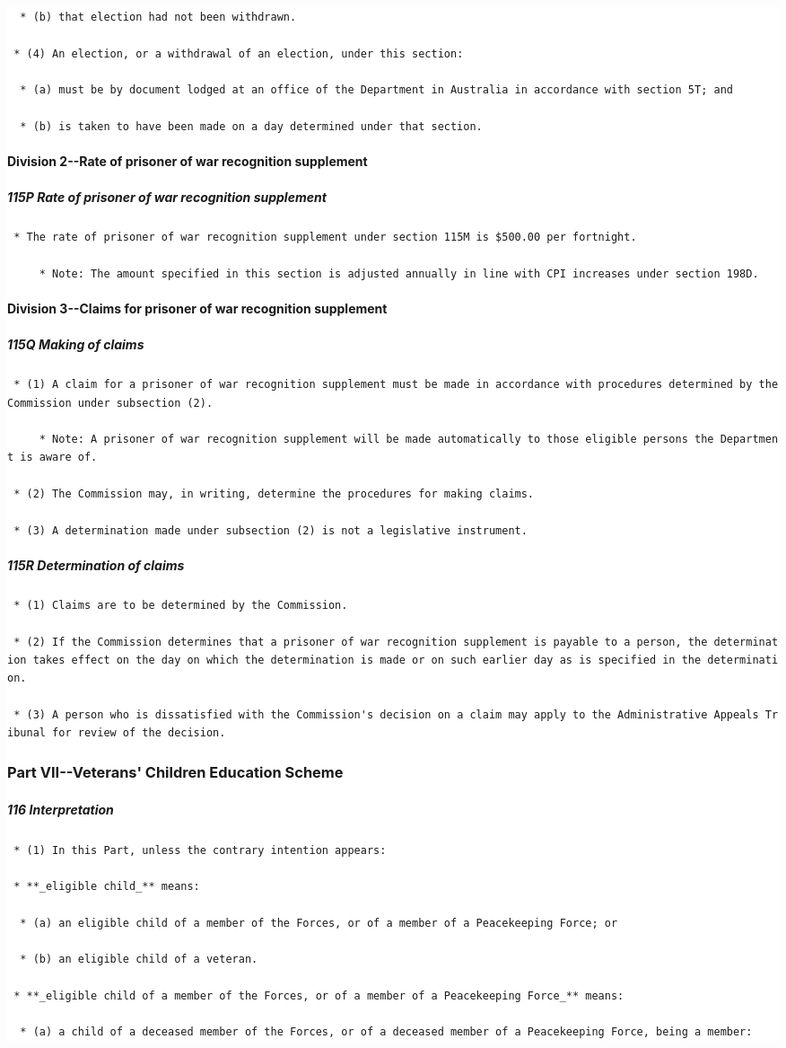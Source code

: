       * (b) that election had not been withdrawn.

     * (4) An election, or a withdrawal of an election, under this section:

      * (a) must be by document lodged at an office of the Department in Australia in accordance with section 5T; and

      * (b) is taken to have been made on a day determined under that section.

#### Division 2--Rate of prisoner of war recognition supplement

##### 115P  Rate of prisoner of war recognition supplement

     * The rate of prisoner of war recognition supplement under section 115M is $500.00 per fortnight.

         * Note: The amount specified in this section is adjusted annually in line with CPI increases under section 198D.

#### Division 3--Claims for prisoner of war recognition supplement

##### 115Q  Making of claims

     * (1) A claim for a prisoner of war recognition supplement must be made in accordance with procedures determined by the Commission under subsection (2).

         * Note: A prisoner of war recognition supplement will be made automatically to those eligible persons the Department is aware of.

     * (2) The Commission may, in writing, determine the procedures for making claims.

     * (3) A determination made under subsection (2) is not a legislative instrument.

##### 115R  Determination of claims

     * (1) Claims are to be determined by the Commission.

     * (2) If the Commission determines that a prisoner of war recognition supplement is payable to a person, the determination takes effect on the day on which the determination is made or on such earlier day as is specified in the determination.

     * (3) A person who is dissatisfied with the Commission's decision on a claim may apply to the Administrative Appeals Tribunal for review of the decision.

### Part VII--Veterans' Children Education Scheme

##### 116  Interpretation

     * (1) In this Part, unless the contrary intention appears:

     * **_eligible child_** means:

      * (a) an eligible child of a member of the Forces, or of a member of a Peacekeeping Force; or

      * (b) an eligible child of a veteran.

     * **_eligible child of a member of the Forces, or of a member of a Peacekeeping Force_** means:

      * (a) a child of a deceased member of the Forces, or of a deceased member of a Peacekeeping Force, being a member:
